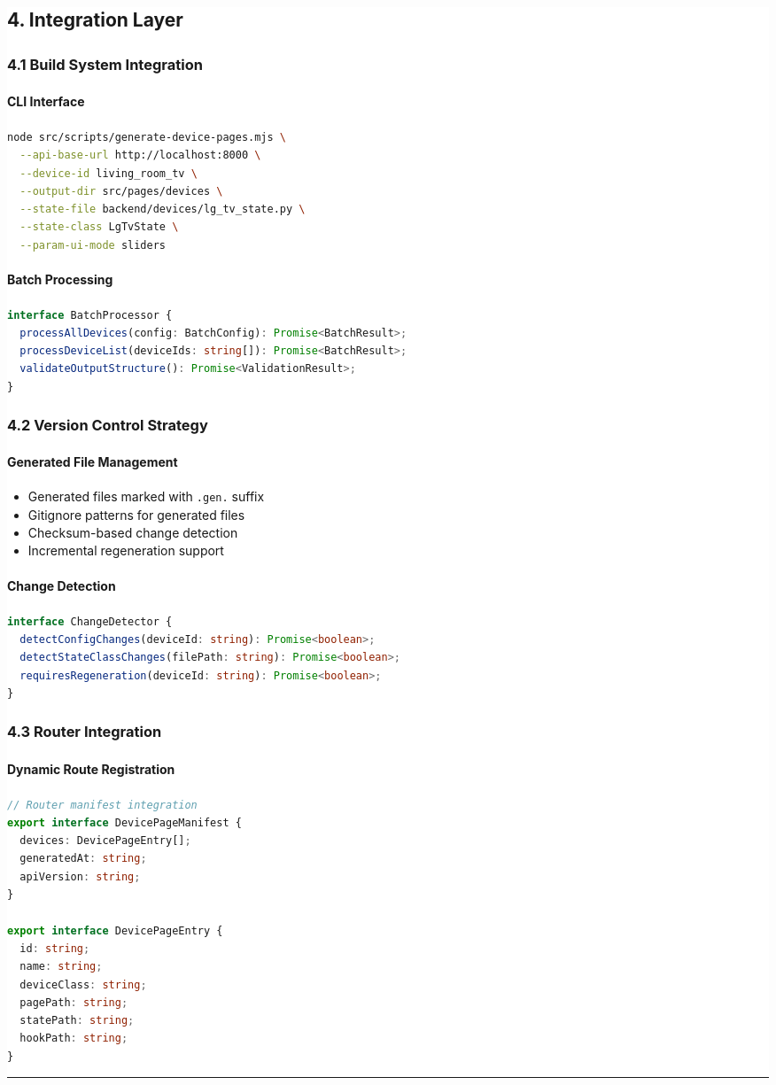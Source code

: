 
## 4. Integration Layer

### 4.1 Build System Integration

#### CLI Interface
```bash
node src/scripts/generate-device-pages.mjs \
  --api-base-url http://localhost:8000 \
  --device-id living_room_tv \
  --output-dir src/pages/devices \
  --state-file backend/devices/lg_tv_state.py \
  --state-class LgTvState \
  --param-ui-mode sliders
```

#### Batch Processing
```typescript
interface BatchProcessor {
  processAllDevices(config: BatchConfig): Promise<BatchResult>;
  processDeviceList(deviceIds: string[]): Promise<BatchResult>;
  validateOutputStructure(): Promise<ValidationResult>;
}
```

### 4.2 Version Control Strategy

#### Generated File Management
- Generated files marked with `.gen.` suffix
- Gitignore patterns for generated files
- Checksum-based change detection
- Incremental regeneration support

#### Change Detection
```typescript
interface ChangeDetector {
  detectConfigChanges(deviceId: string): Promise<boolean>;
  detectStateClassChanges(filePath: string): Promise<boolean>;
  requiresRegeneration(deviceId: string): Promise<boolean>;
}
```

### 4.3 Router Integration

#### Dynamic Route Registration
```typescript
// Router manifest integration
export interface DevicePageManifest {
  devices: DevicePageEntry[];
  generatedAt: string;
  apiVersion: string;
}

export interface DevicePageEntry {
  id: string;
  name: string;
  deviceClass: string;
  pagePath: string;
  statePath: string;
  hookPath: string;
}
```

---